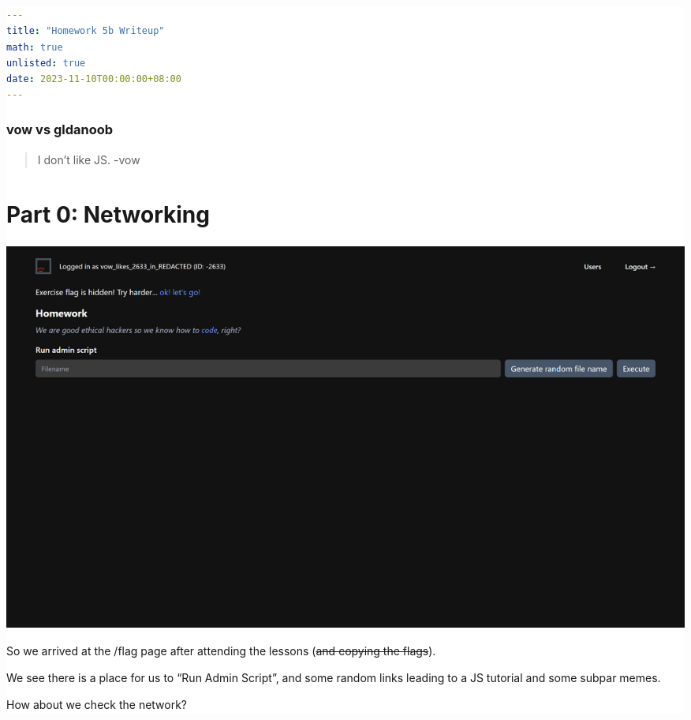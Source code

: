 ```yaml
---
title: "Homework 5b Writeup"
math: true
unlisted: true
date: 2023-11-10T00:00:00+08:00
---
```


### vow vs gldanoob

> I don’t like JS. -vow

# Part 0: Networking

![Untitled](/hw5b/Untitled.png)

So we arrived at the /flag page after attending the lessons (~~and copying the flags~~).

We see there is a place for us to “Run Admin Script”, and some random links leading to a JS tutorial and some subpar memes.

How about we check the network?
